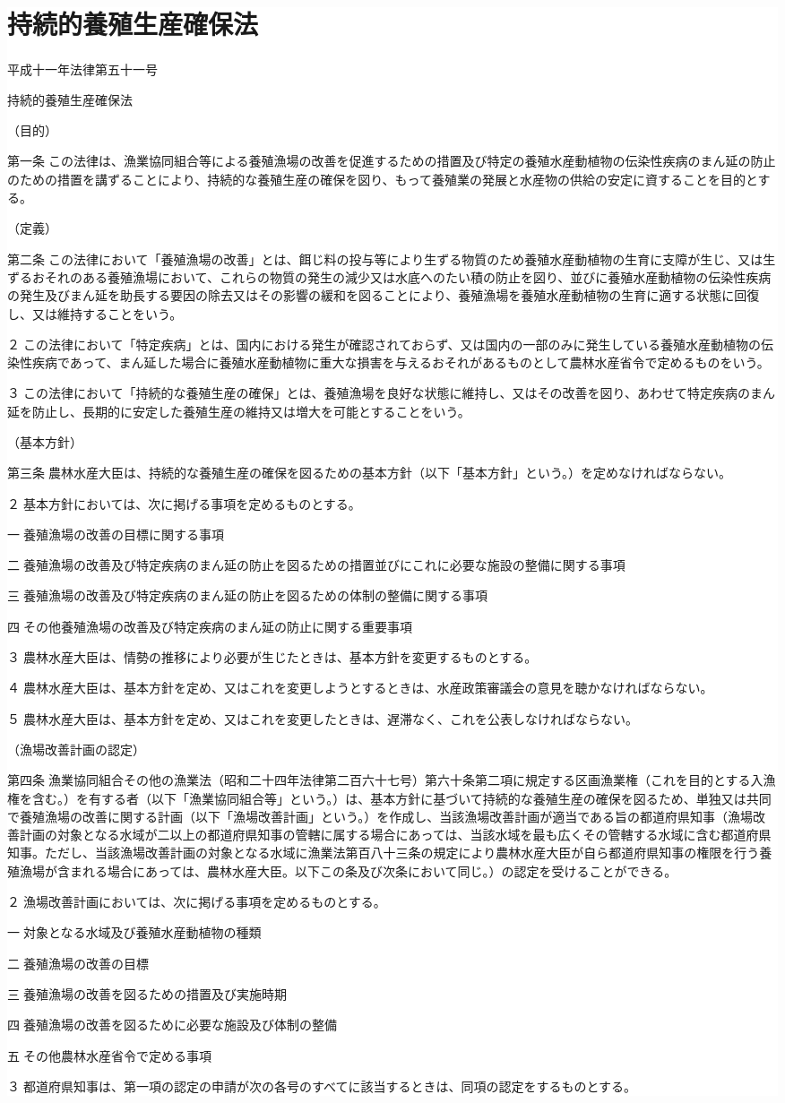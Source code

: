 # 持続的養殖生産確保法

平成十一年法律第五十一号

持続的養殖生産確保法

（目的）

第一条 この法律は、漁業協同組合等による養殖漁場の改善を促進するための措置及び特定の養殖水産動植物の伝染性疾病のまん延の防止のための措置を講ずることにより、持続的な養殖生産の確保を図り、もって養殖業の発展と水産物の供給の安定に資することを目的とする。

（定義）

第二条 この法律において「養殖漁場の改善」とは、餌じ料の投与等により生ずる物質のため養殖水産動植物の生育に支障が生じ、又は生ずるおそれのある養殖漁場において、これらの物質の発生の減少又は水底へのたい積の防止を図り、並びに養殖水産動植物の伝染性疾病の発生及びまん延を助長する要因の除去又はその影響の緩和を図ることにより、養殖漁場を養殖水産動植物の生育に適する状態に回復し、又は維持することをいう。

２ この法律において「特定疾病」とは、国内における発生が確認されておらず、又は国内の一部のみに発生している養殖水産動植物の伝染性疾病であって、まん延した場合に養殖水産動植物に重大な損害を与えるおそれがあるものとして農林水産省令で定めるものをいう。

３ この法律において「持続的な養殖生産の確保」とは、養殖漁場を良好な状態に維持し、又はその改善を図り、あわせて特定疾病のまん延を防止し、長期的に安定した養殖生産の維持又は増大を可能とすることをいう。

（基本方針）

第三条 農林水産大臣は、持続的な養殖生産の確保を図るための基本方針（以下「基本方針」という。）を定めなければならない。

２ 基本方針においては、次に掲げる事項を定めるものとする。

一 養殖漁場の改善の目標に関する事項

二 養殖漁場の改善及び特定疾病のまん延の防止を図るための措置並びにこれに必要な施設の整備に関する事項

三 養殖漁場の改善及び特定疾病のまん延の防止を図るための体制の整備に関する事項

四 その他養殖漁場の改善及び特定疾病のまん延の防止に関する重要事項

３ 農林水産大臣は、情勢の推移により必要が生じたときは、基本方針を変更するものとする。

４ 農林水産大臣は、基本方針を定め、又はこれを変更しようとするときは、水産政策審議会の意見を聴かなければならない。

５ 農林水産大臣は、基本方針を定め、又はこれを変更したときは、遅滞なく、これを公表しなければならない。

（漁場改善計画の認定）

第四条 漁業協同組合その他の漁業法（昭和二十四年法律第二百六十七号）第六十条第二項に規定する区画漁業権（これを目的とする入漁権を含む。）を有する者（以下「漁業協同組合等」という。）は、基本方針に基づいて持続的な養殖生産の確保を図るため、単独又は共同で養殖漁場の改善に関する計画（以下「漁場改善計画」という。）を作成し、当該漁場改善計画が適当である旨の都道府県知事（漁場改善計画の対象となる水域が二以上の都道府県知事の管轄に属する場合にあっては、当該水域を最も広くその管轄する水域に含む都道府県知事。ただし、当該漁場改善計画の対象となる水域に漁業法第百八十三条の規定により農林水産大臣が自ら都道府県知事の権限を行う養殖漁場が含まれる場合にあっては、農林水産大臣。以下この条及び次条において同じ。）の認定を受けることができる。

２ 漁場改善計画においては、次に掲げる事項を定めるものとする。

一 対象となる水域及び養殖水産動植物の種類

二 養殖漁場の改善の目標

三 養殖漁場の改善を図るための措置及び実施時期

四 養殖漁場の改善を図るために必要な施設及び体制の整備

五 その他農林水産省令で定める事項

３ 都道府県知事は、第一項の認定の申請が次の各号のすべてに該当するときは、同項の認定をするものとする。
